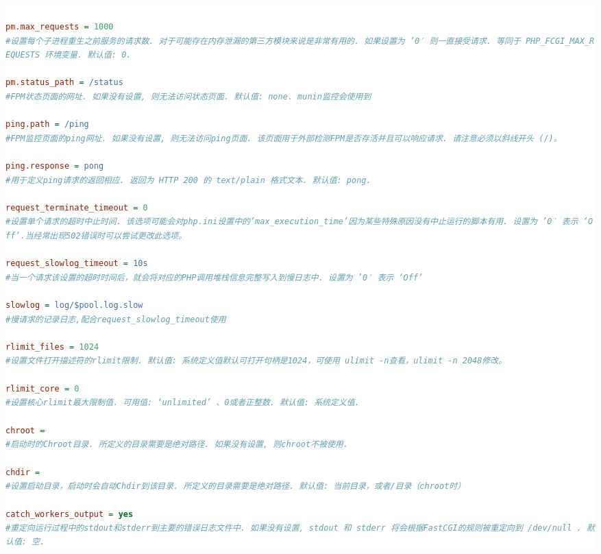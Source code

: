 ```ini

pm.max_requests = 1000
#设置每个子进程重生之前服务的请求数. 对于可能存在内存泄漏的第三方模块来说是非常有用的. 如果设置为 ’0′ 则一直接受请求. 等同于 PHP_FCGI_MAX_REQUESTS 环境变量. 默认值: 0.

pm.status_path = /status
#FPM状态页面的网址. 如果没有设置, 则无法访问状态页面. 默认值: none. munin监控会使用到

ping.path = /ping
#FPM监控页面的ping网址. 如果没有设置, 则无法访问ping页面. 该页面用于外部检测FPM是否存活并且可以响应请求. 请注意必须以斜线开头 (/)。

ping.response = pong
#用于定义ping请求的返回相应. 返回为 HTTP 200 的 text/plain 格式文本. 默认值: pong.

request_terminate_timeout = 0
#设置单个请求的超时中止时间. 该选项可能会对php.ini设置中的’max_execution_time’因为某些特殊原因没有中止运行的脚本有用. 设置为 ’0′ 表示 ‘Off’.当经常出现502错误时可以尝试更改此选项。

request_slowlog_timeout = 10s
#当一个请求该设置的超时时间后，就会将对应的PHP调用堆栈信息完整写入到慢日志中. 设置为 ’0′ 表示 ‘Off’

slowlog = log/$pool.log.slow
#慢请求的记录日志,配合request_slowlog_timeout使用

rlimit_files = 1024
#设置文件打开描述符的rlimit限制. 默认值: 系统定义值默认可打开句柄是1024，可使用 ulimit -n查看，ulimit -n 2048修改。

rlimit_core = 0
#设置核心rlimit最大限制值. 可用值: ‘unlimited’ 、0或者正整数. 默认值: 系统定义值.

chroot =
#启动时的Chroot目录. 所定义的目录需要是绝对路径. 如果没有设置, 则chroot不被使用.

chdir =
#设置启动目录，启动时会自动Chdir到该目录. 所定义的目录需要是绝对路径. 默认值: 当前目录，或者/目录（chroot时）

catch_workers_output = yes
#重定向运行过程中的stdout和stderr到主要的错误日志文件中. 如果没有设置, stdout 和 stderr 将会根据FastCGI的规则被重定向到 /dev/null . 默认值: 空.
```

